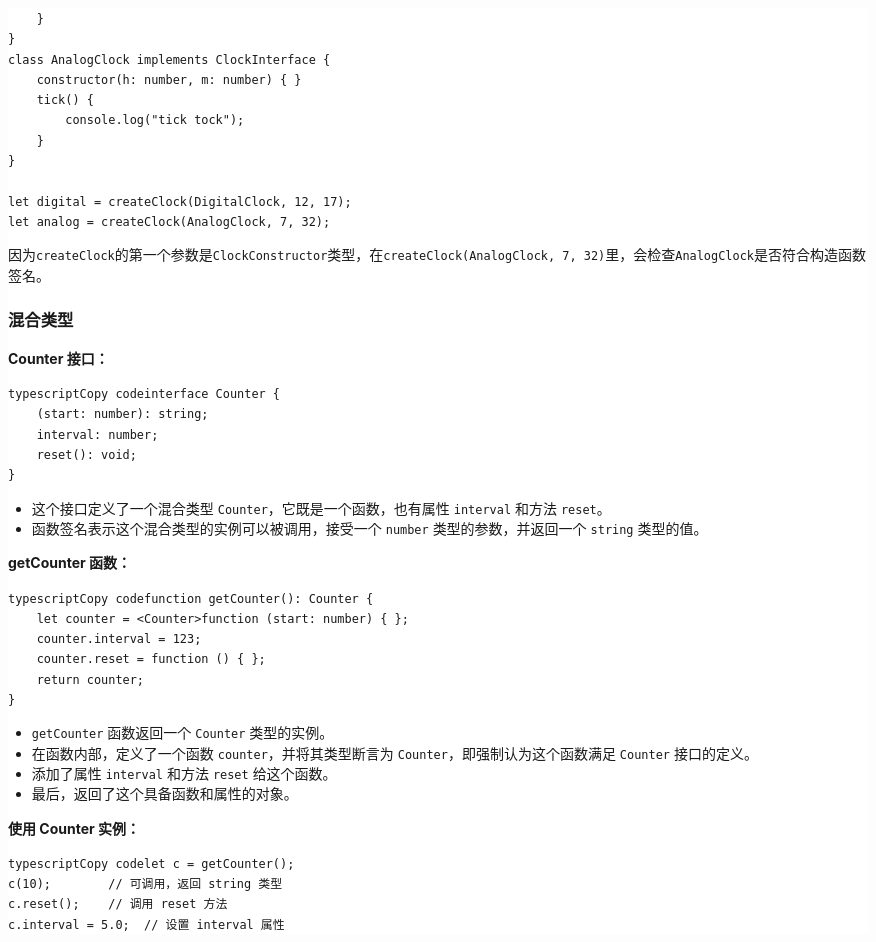```tsx
    }
}
class AnalogClock implements ClockInterface {
    constructor(h: number, m: number) { }
    tick() {
        console.log("tick tock");
    }
}

let digital = createClock(DigitalClock, 12, 17);
let analog = createClock(AnalogClock, 7, 32);
```

因为`createClock`的第一个参数是`ClockConstructor`类型，在`createClock(AnalogClock, 7, 32)`里，会检查`AnalogClock`是否符合构造函数签名。



### 混合类型

**Counter 接口：**

```tsx
typescriptCopy codeinterface Counter {
    (start: number): string;
    interval: number;
    reset(): void;
}
```

- 这个接口定义了一个混合类型 `Counter`，它既是一个函数，也有属性 `interval` 和方法 `reset`。
- 函数签名表示这个混合类型的实例可以被调用，接受一个 `number` 类型的参数，并返回一个 `string` 类型的值。

**getCounter 函数：**

```tsx
typescriptCopy codefunction getCounter(): Counter {
    let counter = <Counter>function (start: number) { };
    counter.interval = 123;
    counter.reset = function () { };
    return counter;
}
```

- `getCounter` 函数返回一个 `Counter` 类型的实例。
- 在函数内部，定义了一个函数 `counter`，并将其类型断言为 `Counter`，即强制认为这个函数满足 `Counter` 接口的定义。
- 添加了属性 `interval` 和方法 `reset` 给这个函数。 
- 最后，返回了这个具备函数和属性的对象。

**使用 Counter 实例：**

```tsx
typescriptCopy codelet c = getCounter();
c(10);        // 可调用，返回 string 类型
c.reset();    // 调用 reset 方法
c.interval = 5.0;  // 设置 interval 属性
```

